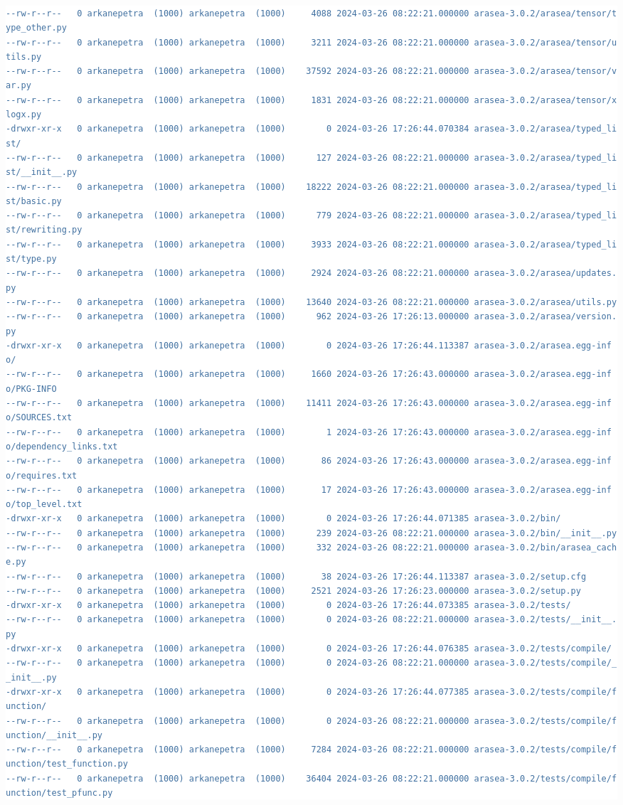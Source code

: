```diff
--rw-r--r--   0 arkanepetra  (1000) arkanepetra  (1000)     4088 2024-03-26 08:22:21.000000 arasea-3.0.2/arasea/tensor/type_other.py
--rw-r--r--   0 arkanepetra  (1000) arkanepetra  (1000)     3211 2024-03-26 08:22:21.000000 arasea-3.0.2/arasea/tensor/utils.py
--rw-r--r--   0 arkanepetra  (1000) arkanepetra  (1000)    37592 2024-03-26 08:22:21.000000 arasea-3.0.2/arasea/tensor/var.py
--rw-r--r--   0 arkanepetra  (1000) arkanepetra  (1000)     1831 2024-03-26 08:22:21.000000 arasea-3.0.2/arasea/tensor/xlogx.py
-drwxr-xr-x   0 arkanepetra  (1000) arkanepetra  (1000)        0 2024-03-26 17:26:44.070384 arasea-3.0.2/arasea/typed_list/
--rw-r--r--   0 arkanepetra  (1000) arkanepetra  (1000)      127 2024-03-26 08:22:21.000000 arasea-3.0.2/arasea/typed_list/__init__.py
--rw-r--r--   0 arkanepetra  (1000) arkanepetra  (1000)    18222 2024-03-26 08:22:21.000000 arasea-3.0.2/arasea/typed_list/basic.py
--rw-r--r--   0 arkanepetra  (1000) arkanepetra  (1000)      779 2024-03-26 08:22:21.000000 arasea-3.0.2/arasea/typed_list/rewriting.py
--rw-r--r--   0 arkanepetra  (1000) arkanepetra  (1000)     3933 2024-03-26 08:22:21.000000 arasea-3.0.2/arasea/typed_list/type.py
--rw-r--r--   0 arkanepetra  (1000) arkanepetra  (1000)     2924 2024-03-26 08:22:21.000000 arasea-3.0.2/arasea/updates.py
--rw-r--r--   0 arkanepetra  (1000) arkanepetra  (1000)    13640 2024-03-26 08:22:21.000000 arasea-3.0.2/arasea/utils.py
--rw-r--r--   0 arkanepetra  (1000) arkanepetra  (1000)      962 2024-03-26 17:26:13.000000 arasea-3.0.2/arasea/version.py
-drwxr-xr-x   0 arkanepetra  (1000) arkanepetra  (1000)        0 2024-03-26 17:26:44.113387 arasea-3.0.2/arasea.egg-info/
--rw-r--r--   0 arkanepetra  (1000) arkanepetra  (1000)     1660 2024-03-26 17:26:43.000000 arasea-3.0.2/arasea.egg-info/PKG-INFO
--rw-r--r--   0 arkanepetra  (1000) arkanepetra  (1000)    11411 2024-03-26 17:26:43.000000 arasea-3.0.2/arasea.egg-info/SOURCES.txt
--rw-r--r--   0 arkanepetra  (1000) arkanepetra  (1000)        1 2024-03-26 17:26:43.000000 arasea-3.0.2/arasea.egg-info/dependency_links.txt
--rw-r--r--   0 arkanepetra  (1000) arkanepetra  (1000)       86 2024-03-26 17:26:43.000000 arasea-3.0.2/arasea.egg-info/requires.txt
--rw-r--r--   0 arkanepetra  (1000) arkanepetra  (1000)       17 2024-03-26 17:26:43.000000 arasea-3.0.2/arasea.egg-info/top_level.txt
-drwxr-xr-x   0 arkanepetra  (1000) arkanepetra  (1000)        0 2024-03-26 17:26:44.071385 arasea-3.0.2/bin/
--rw-r--r--   0 arkanepetra  (1000) arkanepetra  (1000)      239 2024-03-26 08:22:21.000000 arasea-3.0.2/bin/__init__.py
--rw-r--r--   0 arkanepetra  (1000) arkanepetra  (1000)      332 2024-03-26 08:22:21.000000 arasea-3.0.2/bin/arasea_cache.py
--rw-r--r--   0 arkanepetra  (1000) arkanepetra  (1000)       38 2024-03-26 17:26:44.113387 arasea-3.0.2/setup.cfg
--rw-r--r--   0 arkanepetra  (1000) arkanepetra  (1000)     2521 2024-03-26 17:26:23.000000 arasea-3.0.2/setup.py
-drwxr-xr-x   0 arkanepetra  (1000) arkanepetra  (1000)        0 2024-03-26 17:26:44.073385 arasea-3.0.2/tests/
--rw-r--r--   0 arkanepetra  (1000) arkanepetra  (1000)        0 2024-03-26 08:22:21.000000 arasea-3.0.2/tests/__init__.py
-drwxr-xr-x   0 arkanepetra  (1000) arkanepetra  (1000)        0 2024-03-26 17:26:44.076385 arasea-3.0.2/tests/compile/
--rw-r--r--   0 arkanepetra  (1000) arkanepetra  (1000)        0 2024-03-26 08:22:21.000000 arasea-3.0.2/tests/compile/__init__.py
-drwxr-xr-x   0 arkanepetra  (1000) arkanepetra  (1000)        0 2024-03-26 17:26:44.077385 arasea-3.0.2/tests/compile/function/
--rw-r--r--   0 arkanepetra  (1000) arkanepetra  (1000)        0 2024-03-26 08:22:21.000000 arasea-3.0.2/tests/compile/function/__init__.py
--rw-r--r--   0 arkanepetra  (1000) arkanepetra  (1000)     7284 2024-03-26 08:22:21.000000 arasea-3.0.2/tests/compile/function/test_function.py
--rw-r--r--   0 arkanepetra  (1000) arkanepetra  (1000)    36404 2024-03-26 08:22:21.000000 arasea-3.0.2/tests/compile/function/test_pfunc.py
```